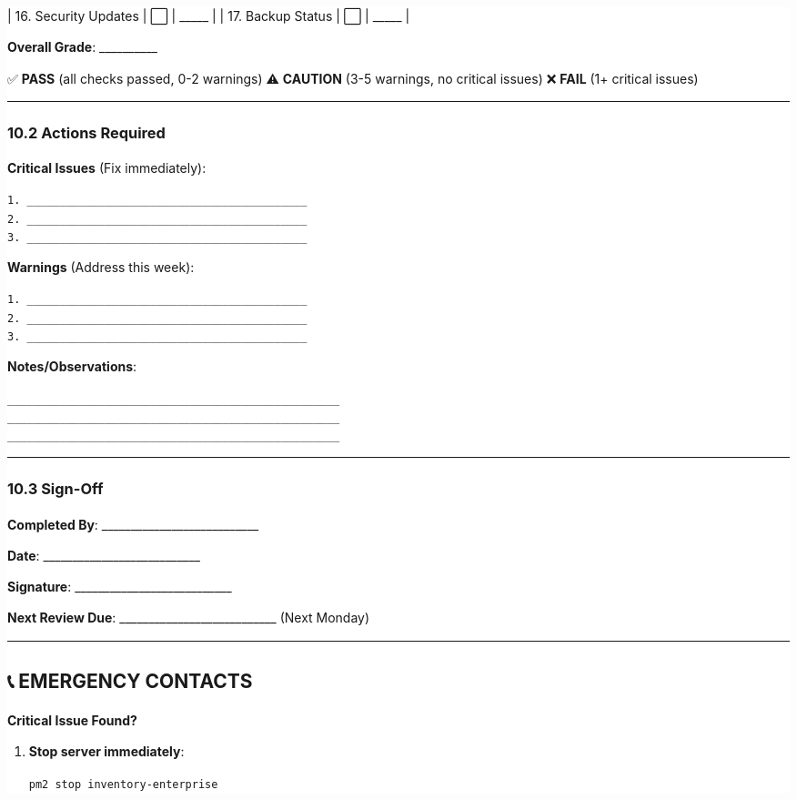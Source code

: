 | 16. Security Updates | ⬜ | _____ |
| 17. Backup Status | ⬜ | _____ |

**Overall Grade**: __________

✅ **PASS** (all checks passed, 0-2 warnings)
⚠️ **CAUTION** (3-5 warnings, no critical issues)
❌ **FAIL** (1+ critical issues)

---

### 10.2 Actions Required

**Critical Issues** (Fix immediately):
```
1. ___________________________________________
2. ___________________________________________
3. ___________________________________________
```

**Warnings** (Address this week):
```
1. ___________________________________________
2. ___________________________________________
3. ___________________________________________
```

**Notes/Observations**:
```
___________________________________________________
___________________________________________________
___________________________________________________
```

---

### 10.3 Sign-Off

**Completed By**: ___________________________

**Date**: ___________________________

**Signature**: ___________________________

**Next Review Due**: ___________________________ (Next Monday)

---

## 📞 EMERGENCY CONTACTS

**Critical Issue Found?**

1. **Stop server immediately**:
   ```bash
   pm2 stop inventory-enterprise
   ```
